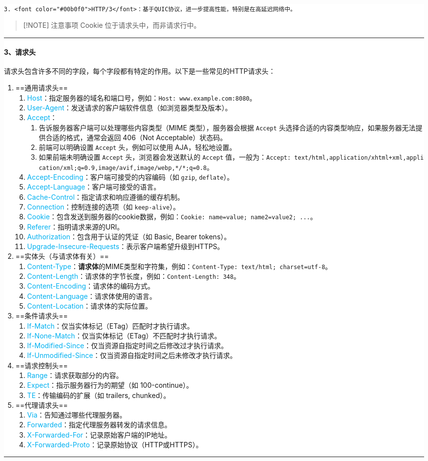     3. <font color="#00b0f0">HTTP/3</font>：基于QUIC协议，进一步提高性能，特别是在高延迟网络中。

> [!NOTE] 注意事项
> Cookie 位于请求头中，而非请求行中。

---



#### 3、请求头

请求头包含许多不同的字段，每个字段都有特定的作用。以下是一些常见的HTTP请求头：
1. ==通用请求头==
    1. <font color="#00b0f0">Host</font>：指定服务器的域名和端口号，例如：`Host: www.example.com:8080`。
    2. <font color="#00b0f0">User-Agent</font>：发送请求的客户端软件信息（如浏览器类型及版本）。
    3. <font color="#00b0f0">Accept</font>：
        1. 告诉服务器客户端可以处理哪些内容类型（MIME 类型），服务器会根据 `Accept` 头选择合适的内容类型响应，如果服务器无法提供合适的格式，通常会返回 406（Not Acceptable）状态码。
        2. 前端可以明确设置 `Accept` 头，例如可以使用 AJA，轻松地设置。
        3. 如果前端未明确设置 `Accept` 头，浏览器会发送默认的 `Accept` 值，一般为：`Accept: text/html,application/xhtml+xml,application/xml;q=0.9,image/avif,image/webp,*/*;q=0.8`。
    4. <font color="#00b0f0">Accept-Encoding</font>：客户端可接受的内容编码（如 `gzip`, `deflate`）。
    5. <font color="#00b0f0">Accept-Language</font>：客户端可接受的语言。
    6. <font color="#00b0f0">Cache-Control</font>：指定请求和响应遵循的缓存机制。
    7. <font color="#00b0f0">Connection</font>：控制连接的选项（如 `keep-alive`）。
    8. <font color="#00b0f0">Cookie</font>：包含发送到服务器的cookie数据，例如：`Cookie: name=value; name2=value2; ...`。
    9. <font color="#00b0f0">Referer</font>：指明请求来源的URI。
    10. <font color="#00b0f0">Authorization</font>：包含用于认证的凭证（如 Basic, Bearer tokens）。
    11. <font color="#00b0f0">Upgrade-Insecure-Requests</font>：表示客户端希望升级到HTTPS。
2. ==实体头（与请求体有关）==
    1. <font color="#00b0f0">Content-Type</font>：**请求体**的MIME类型和字符集，例如：`Content-Type: text/html; charset=utf-8`。
    2. <font color="#00b0f0">Content-Length</font>：请求体的字节长度，例如：`Content-Length: 348`。
    3. <font color="#00b0f0">Content-Encoding</font>：请求体的编码方式。
    4. <font color="#00b0f0">Content-Language</font>：请求体使用的语言。
    5. <font color="#00b0f0">Content-Location</font>：请求体的实际位置。
3. ==条件请求头==
    1. <font color="#00b0f0">If-Match</font>：仅当实体标记（ETag）匹配时才执行请求。
    2. <font color="#00b0f0">If-None-Match</font>：仅当实体标记（ETag）不匹配时才执行请求。
    3. <font color="#00b0f0">If-Modified-Since</font>：仅当资源自指定时间之后修改过才执行请求。
    4. <font color="#00b0f0">If-Unmodified-Since</font>：仅当资源自指定时间之后未修改才执行请求。
4. ==请求控制头==
    1. <font color="#00b0f0">Range</font>：请求获取部分的内容。
    2. <font color="#00b0f0">Expect</font>：指示服务器行为的期望（如 100-continue）。
    3. <font color="#00b0f0">TE</font>：传输编码的扩展（如 trailers, chunked）。
5. ==代理请求头==
    1. <font color="#00b0f0">Via</font>：告知通过哪些代理服务器。
    2. <font color="#00b0f0">Forwarded</font>：指定代理服务器转发的请求信息。
    3. <font color="#00b0f0">X-Forwarded-For</font>：记录原始客户端的IP地址。
    4. <font color="#00b0f0">X-Forwarded-Proto</font>：记录原始协议（HTTP或HTTPS）。

---
